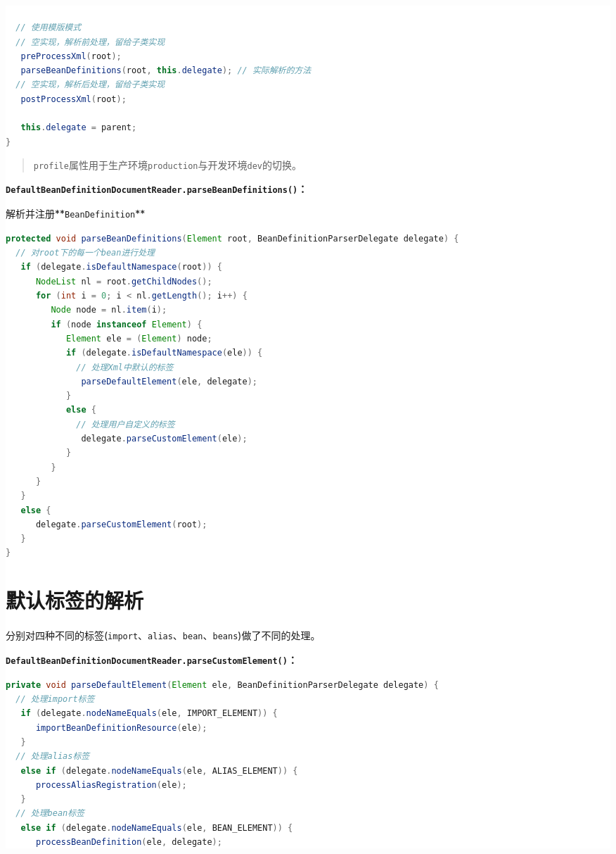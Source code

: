 ```java

  // 使用模版模式
  // 空实现，解析前处理，留给子类实现
   preProcessXml(root);
   parseBeanDefinitions(root, this.delegate); // 实际解析的方法
  // 空实现，解析后处理，留给子类实现
   postProcessXml(root);

   this.delegate = parent;
}
```

> ​	`profile`属性用于生产环境`production`与开发环境`dev`的切换。



**`DefaultBeanDefinitionDocumentReader.parseBeanDefinitions()`：**

解析并注册**`BeanDefinition`**

```java
protected void parseBeanDefinitions(Element root, BeanDefinitionParserDelegate delegate) {
  // 对root下的每一个bean进行处理
   if (delegate.isDefaultNamespace(root)) {
      NodeList nl = root.getChildNodes();
      for (int i = 0; i < nl.getLength(); i++) {
         Node node = nl.item(i);
         if (node instanceof Element) {
            Element ele = (Element) node;
            if (delegate.isDefaultNamespace(ele)) {
              // 处理Xml中默认的标签
               parseDefaultElement(ele, delegate);
            }
            else {
              // 处理用户自定义的标签
               delegate.parseCustomElement(ele);
            }
         }
      }
   }
   else {
      delegate.parseCustomElement(root);
   }
}
```



# 默认标签的解析

分别对四种不同的标签(`import`、`alias`、`bean`、`beans`)做了不同的处理。

**`DefaultBeanDefinitionDocumentReader.parseCustomElement()`：**

```java
private void parseDefaultElement(Element ele, BeanDefinitionParserDelegate delegate) {
  // 处理import标签
   if (delegate.nodeNameEquals(ele, IMPORT_ELEMENT)) {
      importBeanDefinitionResource(ele);
   }
  // 处理alias标签
   else if (delegate.nodeNameEquals(ele, ALIAS_ELEMENT)) {
      processAliasRegistration(ele);
   }
  // 处理bean标签
   else if (delegate.nodeNameEquals(ele, BEAN_ELEMENT)) {
      processBeanDefinition(ele, delegate);
```